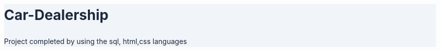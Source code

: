 # Car-Dealership
Project completed by using the sql, html,css  languages
<!DOCTYPE html>
<html lang="en">
<head>
    <meta charset="UTF-8">
    <meta name="viewport" content="width=device-width, initial-scale=1.0">
    <title>Car Dealership Dashboard</title>
    <style>
        :root {
            --primary: #2563eb;
            --primary-dark: #1d4ed8;
            --secondary: #64748b;
            --accent: #10b981;
            --danger: #ef4444;
            --warning: #f59e0b;
            --light: #f8fafc;
            --dark: #1e293b;
            --border: #e2e8f0;
            --card-shadow: 0 4px 6px rgba(0, 0, 0, 0.1);
            --transition: all 0.3s ease;
        }
        
        * {
            margin: 0;
            padding: 0;
            box-sizing: border-box;
            font-family: 'Segoe UI', Tahoma, Geneva, Verdana, sans-serif;
        }
        
        body {
            background-color: #f1f5f9;
            color: var(--dark);
            line-height: 1.6;
        }
        
        .container {
            max-width: 1200px;
            margin: 0 auto;
            padding: 0 20px;
        }
        
        header {
            background: linear-gradient(135deg, var(--primary), var(--primary-dark));
            color: white;
            padding: 2rem 0;
            box-shadow: 0 4px 6px rgba(0, 0, 0, 0.1);
        }
        
        .header-content {
            display: flex;
            justify-content: space-between;
            align-items: center;
        }
        